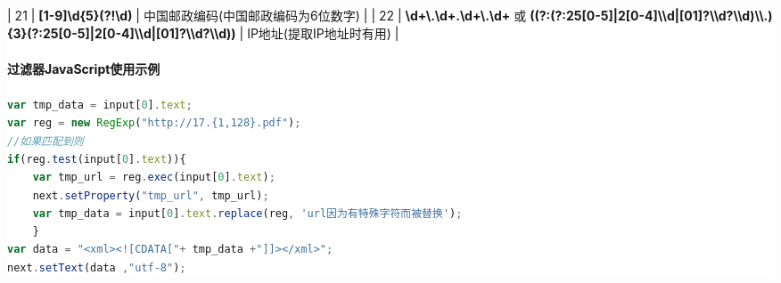 | 21 | **[1-9]\d{5}(?!\d)** | 中国邮政编码(中国邮政编码为6位数字) |
| 22   | **\d+\\.\d+\.\d+\\.\d+** 或 **((?:(?:25[0-5]\|2[0-4]\\\d\|[01]?\\\d?\\\d)\\\\.){3}(?:25[0-5]\|2[0-4]\\\d\|[01]?\\\d?\\\d))** | IP地址(提取IP地址时有用) |

#### 过滤器JavaScript使用示例

```javascript
var tmp_data = input[0].text;
var reg = new RegExp("http://17.{1,128}.pdf");
//如果匹配到则
if(reg.test(input[0].text)){
	var tmp_url = reg.exec(input[0].text);
	next.setProperty("tmp_url", tmp_url);
	var tmp_data = input[0].text.replace(reg, 'url因为有特殊字符而被替换');
	}
var data = "<xml><![CDATA["+ tmp_data +"]]></xml>";
next.setText(data ,"utf-8");
```

